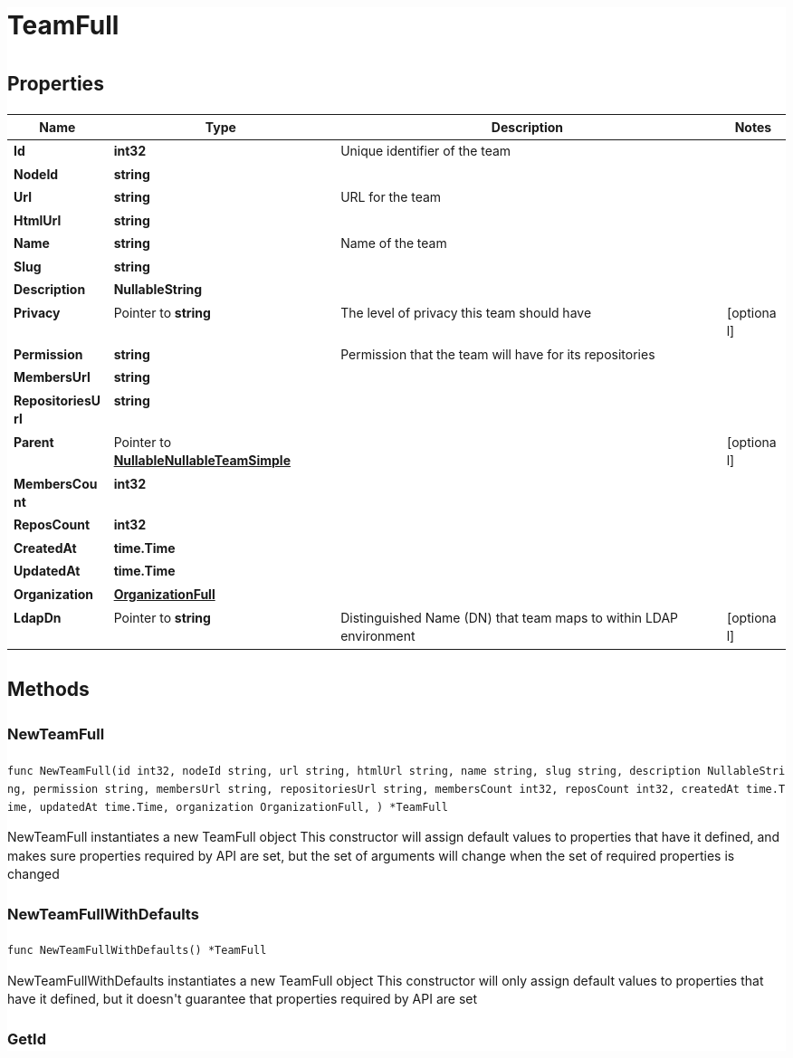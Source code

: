 # TeamFull

## Properties

Name | Type | Description | Notes
------------ | ------------- | ------------- | -------------
**Id** | **int32** | Unique identifier of the team | 
**NodeId** | **string** |  | 
**Url** | **string** | URL for the team | 
**HtmlUrl** | **string** |  | 
**Name** | **string** | Name of the team | 
**Slug** | **string** |  | 
**Description** | **NullableString** |  | 
**Privacy** | Pointer to **string** | The level of privacy this team should have | [optional] 
**Permission** | **string** | Permission that the team will have for its repositories | 
**MembersUrl** | **string** |  | 
**RepositoriesUrl** | **string** |  | 
**Parent** | Pointer to [**NullableNullableTeamSimple**](NullableTeamSimple.md) |  | [optional] 
**MembersCount** | **int32** |  | 
**ReposCount** | **int32** |  | 
**CreatedAt** | **time.Time** |  | 
**UpdatedAt** | **time.Time** |  | 
**Organization** | [**OrganizationFull**](OrganizationFull.md) |  | 
**LdapDn** | Pointer to **string** | Distinguished Name (DN) that team maps to within LDAP environment | [optional] 

## Methods

### NewTeamFull

`func NewTeamFull(id int32, nodeId string, url string, htmlUrl string, name string, slug string, description NullableString, permission string, membersUrl string, repositoriesUrl string, membersCount int32, reposCount int32, createdAt time.Time, updatedAt time.Time, organization OrganizationFull, ) *TeamFull`

NewTeamFull instantiates a new TeamFull object
This constructor will assign default values to properties that have it defined,
and makes sure properties required by API are set, but the set of arguments
will change when the set of required properties is changed

### NewTeamFullWithDefaults

`func NewTeamFullWithDefaults() *TeamFull`

NewTeamFullWithDefaults instantiates a new TeamFull object
This constructor will only assign default values to properties that have it defined,
but it doesn't guarantee that properties required by API are set

### GetId
